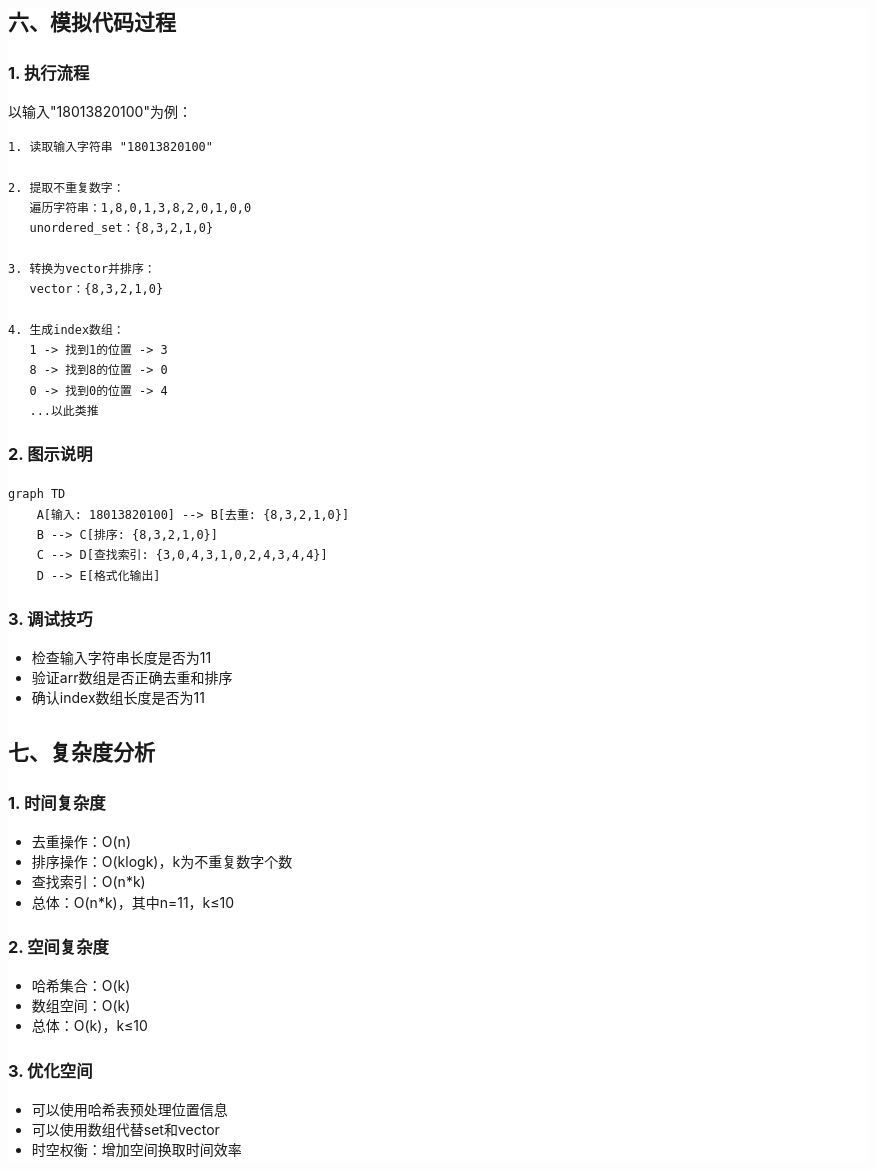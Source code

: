 ## 六、模拟代码过程

### 1. 执行流程
以输入"18013820100"为例：
```
1. 读取输入字符串 "18013820100"

2. 提取不重复数字：
   遍历字符串：1,8,0,1,3,8,2,0,1,0,0
   unordered_set：{8,3,2,1,0}

3. 转换为vector并排序：
   vector：{8,3,2,1,0}

4. 生成index数组：
   1 -> 找到1的位置 -> 3
   8 -> 找到8的位置 -> 0
   0 -> 找到0的位置 -> 4
   ...以此类推
```

### 2. 图示说明
```mermaid
graph TD
    A[输入: 18013820100] --> B[去重: {8,3,2,1,0}]
    B --> C[排序: {8,3,2,1,0}]
    C --> D[查找索引: {3,0,4,3,1,0,2,4,3,4,4}]
    D --> E[格式化输出]
```

### 3. 调试技巧
- 检查输入字符串长度是否为11
- 验证arr数组是否正确去重和排序
- 确认index数组长度是否为11

## 七、复杂度分析

### 1. 时间复杂度
- 去重操作：O(n)
- 排序操作：O(klogk)，k为不重复数字个数
- 查找索引：O(n*k)
- 总体：O(n*k)，其中n=11，k≤10

### 2. 空间复杂度
- 哈希集合：O(k)
- 数组空间：O(k)
- 总体：O(k)，k≤10

### 3. 优化空间
- 可以使用哈希表预处理位置信息
- 可以使用数组代替set和vector
- 时空权衡：增加空间换取时间效率
